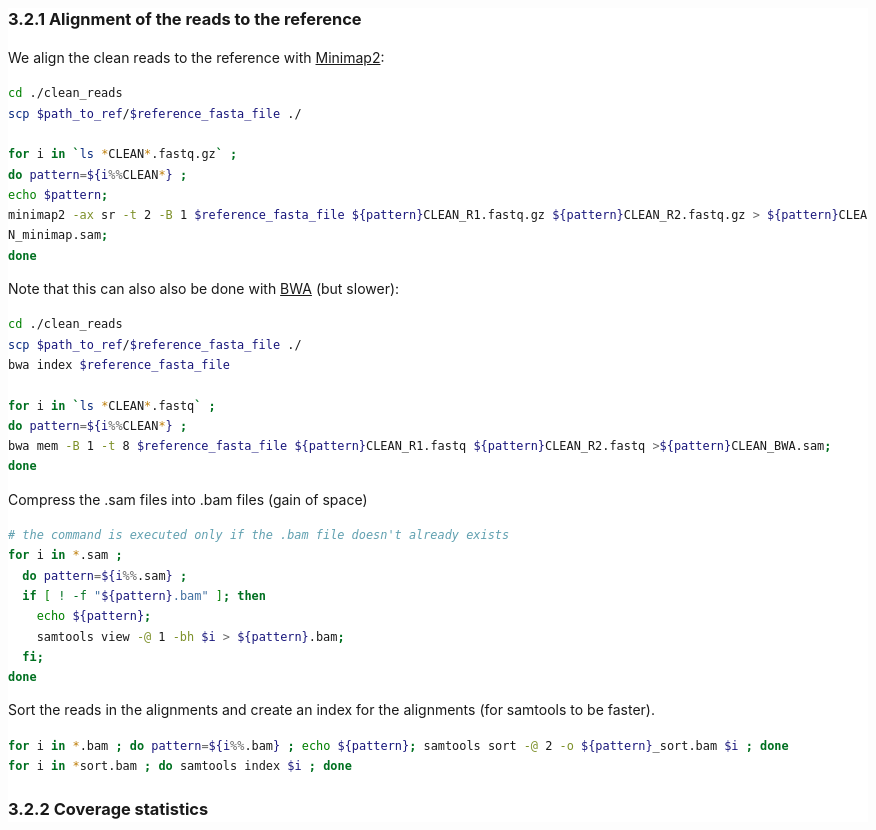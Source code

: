 ### 3.2.1 Alignment of the reads to the reference

We align the clean reads to the reference with
[Minimap2](https://github.com/lh3/minimap2):

``` bash
cd ./clean_reads
scp $path_to_ref/$reference_fasta_file ./

for i in `ls *CLEAN*.fastq.gz` ;
do pattern=${i%%CLEAN*} ; 
echo $pattern;
minimap2 -ax sr -t 2 -B 1 $reference_fasta_file ${pattern}CLEAN_R1.fastq.gz ${pattern}CLEAN_R2.fastq.gz > ${pattern}CLEAN_minimap.sam;
done
```

Note that this can also also be done with
[BWA](http://bio-bwa.sourceforge.net/bwa.shtml) (but slower):

``` bash
cd ./clean_reads
scp $path_to_ref/$reference_fasta_file ./
bwa index $reference_fasta_file

for i in `ls *CLEAN*.fastq` ;
do pattern=${i%%CLEAN*} ; 
bwa mem -B 1 -t 8 $reference_fasta_file ${pattern}CLEAN_R1.fastq ${pattern}CLEAN_R2.fastq >${pattern}CLEAN_BWA.sam;
done
```

Compress the .sam files into .bam files (gain of space)

``` bash
# the command is executed only if the .bam file doesn't already exists
for i in *.sam ;
  do pattern=${i%%.sam} ;
  if [ ! -f "${pattern}.bam" ]; then
    echo ${pattern};
    samtools view -@ 1 -bh $i > ${pattern}.bam;
  fi;
done
```

Sort the reads in the alignments and create an index for the alignments
(for samtools to be faster).

``` bash
for i in *.bam ; do pattern=${i%%.bam} ; echo ${pattern}; samtools sort -@ 2 -o ${pattern}_sort.bam $i ; done
for i in *sort.bam ; do samtools index $i ; done
```

### 3.2.2 Coverage statistics
